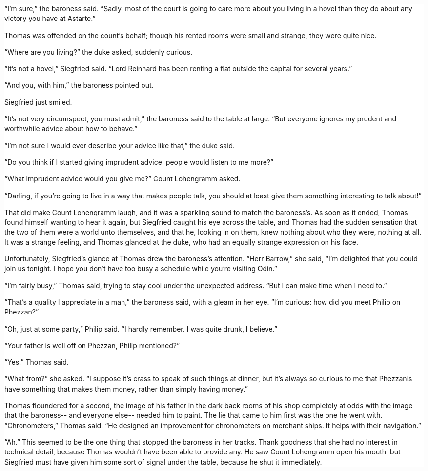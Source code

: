 “I’m sure,” the baroness said. “Sadly, most of the court is going to care more about you living in a hovel than they do about any victory you have at Astarte.”

Thomas was offended on the count’s behalf; though his rented rooms were small and strange, they were quite nice.

“Where are you living?” the duke asked, suddenly curious.

“It’s not a hovel,” Siegfried said. “Lord Reinhard has been renting a flat outside the capital for several years.”

“And you, with him,” the baroness pointed out.

Siegfried just smiled.

“It’s not very circumspect, you must admit,” the baroness said to the table at large. “But everyone ignores my prudent and worthwhile advice about how to behave.”

“I’m not sure I would ever describe your advice like that,” the duke said.

“Do you think if I started giving imprudent advice, people would listen to me more?” 

“What imprudent advice would you give me?” Count Lohengramm asked.

“Darling, if you’re going to live in a way that makes people talk, you should at least give them something interesting to talk about\!”

That did make Count Lohengramm laugh, and it was a sparkling sound to match the baroness’s. As soon as it ended, Thomas found himself wanting to hear it again, but Siegfried caught his eye across the table, and Thomas had the sudden sensation that the two of them were a world unto themselves, and that he, looking in on them, knew nothing about who they were, nothing at all. It was a strange feeling, and Thomas glanced at the duke, who had an equally strange expression on his face.

Unfortunately, Siegfried’s glance at Thomas drew the baroness’s attention. “Herr Barrow,” she said, “I’m delighted that you could join us tonight. I hope you don’t have too busy a schedule while you’re visiting Odin.”

“I’m fairly busy,” Thomas said, trying to stay cool under the unexpected address. “But I can make time when I need to.”

“That’s a quality I appreciate in a man,” the baroness said, with a gleam in her eye. “I’m curious: how did you meet Philip on Phezzan?”

“Oh, just at some party,” Philip said. “I hardly remember. I was quite drunk, I believe.”

“Your father is well off on Phezzan, Philip mentioned?”

“Yes,” Thomas said.

“What from?” she asked. “I suppose it’s crass to speak of such things at dinner, but it’s always so curious to me that Phezzanis have something that makes them money, rather than simply having money.”

Thomas floundered for a second, the image of his father in the dark back rooms of his shop completely at odds with the image that the baroness\-\- and everyone else\-\- needed him to paint. The lie that came to him first was the one he went with. “Chronometers,” Thomas said. “He designed an improvement for chronometers on merchant ships. It helps with their navigation.”

“Ah.” This seemed to be the one thing that stopped the baroness in her tracks. Thank goodness that she had no interest in technical detail, because Thomas wouldn’t have been able to provide any. He saw Count Lohengramm open his mouth, but Siegfried must have given him some sort of signal under the table, because he shut it immediately.
